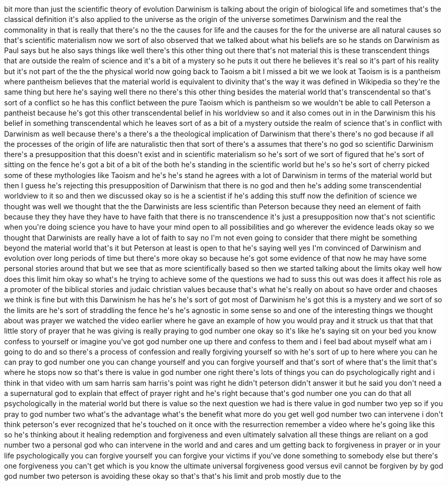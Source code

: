 bit more than just the scientific theory of evolution Darwinism is talking about the origin of biological life and sometimes that's the classical definition it's also applied to the universe as the origin of the universe sometimes Darwinism and the real the commonality in that is really that there's no the the causes for life and the causes for the for the universe are all natural causes so that's scientific materialism now we sort of also observed that we talked about what his beliefs are so he stands on Darwinism as Paul says but he also says things like well there's this other thing out there that's not material this is these transcendent things that are outside the realm of science and it's a bit of a mystery so he puts it out there he believes it's real so it's part of his reality but it's not part of the the the physical world now going back to Taoism a bit I missed a bit we we look at Taoism is is a pantheism where pantheism believes that the material world is equivalent to divinity that's the way it was defined in Wikipedia so they're the same thing but here he's saying well there no there's this other thing besides the material world that's transcendental so that's sort of a conflict so he has this conflict between the pure Taoism which is pantheism so we wouldn't be able to call Peterson a pantheist because he's got this other transcendental belief in his worldview so and it also comes out in in the Darwinism this his belief in something transcendental which he leaves sort of as a bit of a mystery outside the realm of science that's in conflict with Darwinism as well because there's a there's a the theological implication of Darwinism that there's there's no god because if all the processes of the origin of life are naturalistic then that sort of there's a assumes that there's no god so scientific Darwinism there's a presupposition that this doesn't exist and in scientific materialism so he's sort of we sort of figured that he's sort of sitting on the fence he's got a bit of a bit of the both he's standing in the scientific world but he's so he's sort of cherry picked some of these mythologies like Taoism and he's he's stand he agrees with a lot of Darwinism in terms of the material world but then I guess he's rejecting this presupposition of Darwinism that there is no god and then he's adding some transcendential worldview to it so and then we discussed okay so is he a scientist if he's adding this stuff now the definition of science we thought was well we thought that the the Darwinists are less scientific than Peterson because they need an element of faith because they they have they have to have faith that there is no transcendence it's just a presupposition now that's not scientific when you're doing science you have to have your mind open to all possibilities and go wherever the evidence leads okay so we thought that Darwinists are really have a lot of faith to say no I'm not even going to consider that there might be something beyond the material world that's it but Peterson at least is open to that he's saying well yes I'm convinced of Darwinism and evolution over long periods of time but there's more okay so because he's got some evidence of that now he may have some personal stories around that but we see that as more scientifically based so then we started talking about the limits okay well how does this limit him okay so what's he trying to achieve some of the questions we had to suss this out was does it affect his role as a promoter of the biblical stories and judaic christian values because that's what he's really on about so have order and chaoses we think is fine but with this Darwinism he has he's he's sort of got most of Darwinism he's got this is a mystery and we sort of so the limits are he's sort of straddling the fence he's he's agnostic in some sense so and one of the interesting things we thought about was prayer we watched the video earlier where he gave an example of how you would pray and it struck us that that that little story of prayer that he was giving is really praying to god number one okay so it's like he's saying sit on your bed you know confess to yourself or imagine you've got god number one up there and confess to them and i feel bad about myself what am i going to do and so there's a process of confession and really forgiving yourself so with he's sort of up to here where you can he can pray to god number one you can change yourself and you can forgive yourself and that's sort of where that's the limit that's where he stops now so that's there is value in god number one right there's lots of things you can do psychologically right and i think in that video with um sam harris sam harris's point was right he didn't peterson didn't answer it but he said you don't need a a supernatural god to explain that effect of prayer right and he's right because that's god number one you can do that all psychologically in the material world but there is value so the next question we had is there value in god number two yep so if you pray to god number two what's the advantage what's the benefit what more do you get well god number two can intervene i don't think peterson's ever recognized that he's touched on it once with the resurrection remember a video where he's going like this so he's thinking about it healing redemption and forgiveness and even ultimately salvation all these things are reliant on a god number two a personal god who can intervene in the world and and cares and um getting back to forgiveness in prayer or in your life psychologically you can forgive yourself you can forgive your victims if you've done something to somebody else but there's one forgiveness you can't get which is you know the ultimate universal forgiveness good versus evil cannot be forgiven by by god god number two peterson is avoiding these okay so that's that's his limit and prob mostly due to the